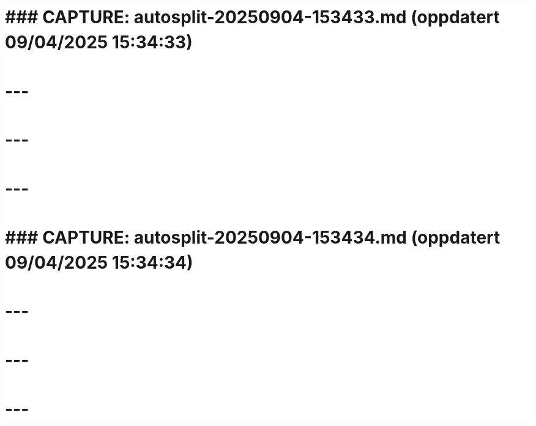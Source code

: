 #

#

# \### CAPTURE: autosplit-20250904-153433.md (oppdatert 09/04/2025 15:34:33)

# ---

#

#

# ---

#

#

#

# ---

#

#

#

#

#

# \### CAPTURE: autosplit-20250904-153434.md (oppdatert 09/04/2025 15:34:34)

# ---

#

#

# ---

#

#

#

# ---
